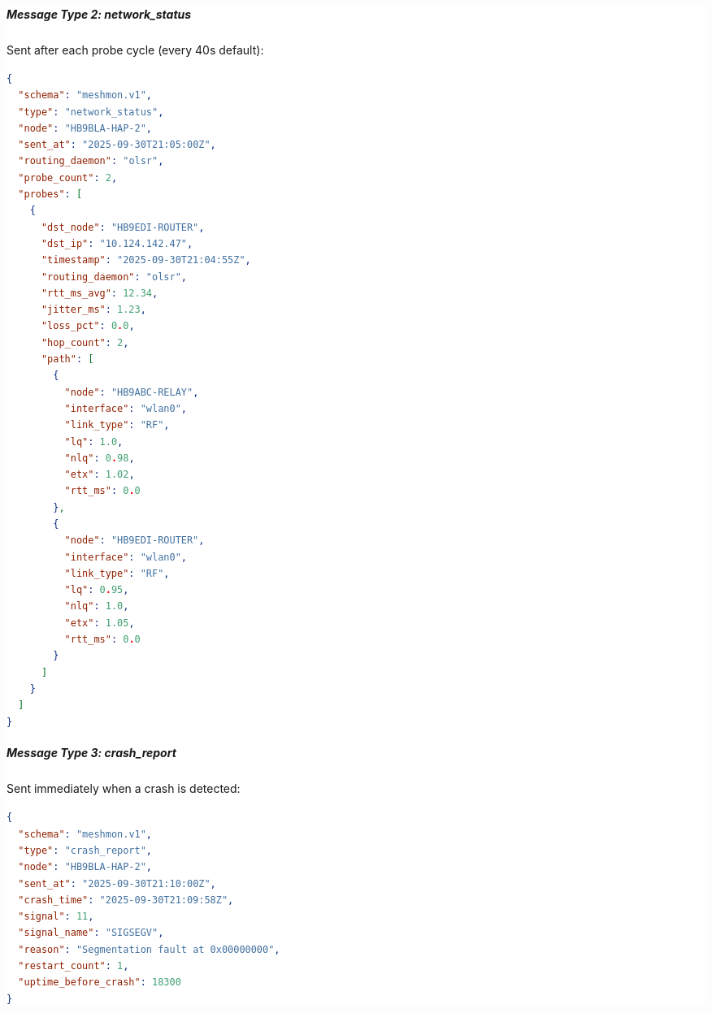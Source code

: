 ##### **Message Type 2: network_status**

Sent after each probe cycle (every 40s default):

```json
{
  "schema": "meshmon.v1",
  "type": "network_status",
  "node": "HB9BLA-HAP-2",
  "sent_at": "2025-09-30T21:05:00Z",
  "routing_daemon": "olsr",
  "probe_count": 2,
  "probes": [
    {
      "dst_node": "HB9EDI-ROUTER",
      "dst_ip": "10.124.142.47",
      "timestamp": "2025-09-30T21:04:55Z",
      "routing_daemon": "olsr",
      "rtt_ms_avg": 12.34,
      "jitter_ms": 1.23,
      "loss_pct": 0.0,
      "hop_count": 2,
      "path": [
        {
          "node": "HB9ABC-RELAY",
          "interface": "wlan0",
          "link_type": "RF",
          "lq": 1.0,
          "nlq": 0.98,
          "etx": 1.02,
          "rtt_ms": 0.0
        },
        {
          "node": "HB9EDI-ROUTER",
          "interface": "wlan0",
          "link_type": "RF",
          "lq": 0.95,
          "nlq": 1.0,
          "etx": 1.05,
          "rtt_ms": 0.0
        }
      ]
    }
  ]
}
```

##### **Message Type 3: crash_report**

Sent immediately when a crash is detected:

```json
{
  "schema": "meshmon.v1",
  "type": "crash_report",
  "node": "HB9BLA-HAP-2",
  "sent_at": "2025-09-30T21:10:00Z",
  "crash_time": "2025-09-30T21:09:58Z",
  "signal": 11,
  "signal_name": "SIGSEGV",
  "reason": "Segmentation fault at 0x00000000",
  "restart_count": 1,
  "uptime_before_crash": 18300
}
```
